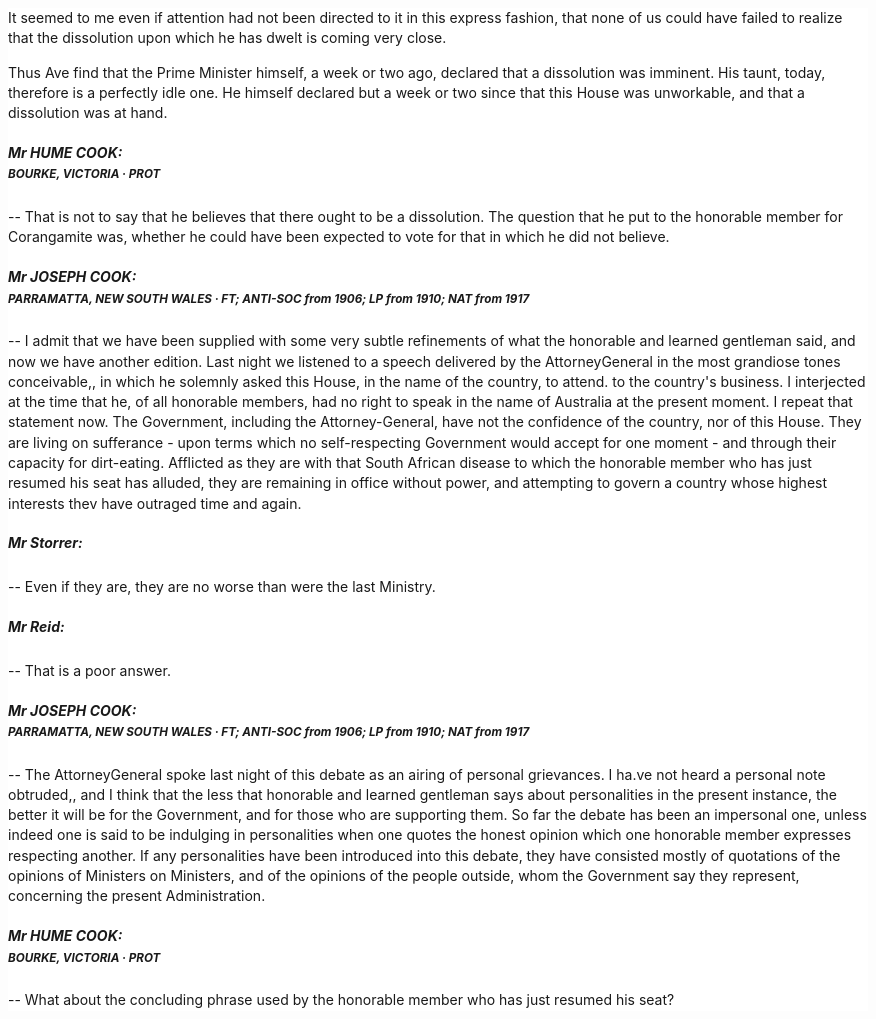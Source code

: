 It seemed to me even if attention had not been directed to it in this express fashion, that none of us could have failed to realize that the dissolution upon which he has dwelt is coming very close. 

Thus Ave find that the Prime Minister himself, a week or two ago, declared that a dissolution was imminent.  His  taunt, today, therefore is a perfectly idle one. He himself declared but a week or two since that this House was unworkable, and that a dissolution was at hand. 

##### Mr HUME COOK:<br><small class="text-muted">BOURKE, VICTORIA &middot; PROT</small>

--  That is not to say that he believes that there ought to be a dissolution. The question that he put to the honorable member for Corangamite was, whether he could have been expected to vote for that in which he did not believe. 

##### Mr JOSEPH COOK:<br><small class="text-muted">PARRAMATTA, NEW SOUTH WALES &middot; FT; ANTI-SOC from 1906; LP from 1910; NAT from 1917</small>

-- I admit that we have been supplied with some very subtle refinements of what the honorable and learned gentleman said, and now we have another edition. Last night we listened to a speech delivered by the AttorneyGeneral in the most grandiose tones conceivable,, in which he solemnly asked this House, in the name of the country, to attend. to the country's business. I interjected at the time that he, of all honorable members, had no right to speak in the name of Australia at the present moment. I repeat that statement now. The Government, including the Attorney-General, have not the confidence of the country, nor of this House. They are living on sufferance - upon terms which no self-respecting Government would accept for one moment - and through their capacity for dirt-eating. Afflicted as they are with that South African disease to which the honorable member who has just resumed his seat has alluded, they are remaining in office without power, and attempting to govern a country whose highest interests thev have outraged time and again. 

##### Mr Storrer:

--  Even if they are, they are no worse than were the last Ministry. 

##### Mr Reid:

--  That is a poor answer. 

##### Mr JOSEPH COOK:<br><small class="text-muted">PARRAMATTA, NEW SOUTH WALES &middot; FT; ANTI-SOC from 1906; LP from 1910; NAT from 1917</small>

-- The AttorneyGeneral spoke last night of this debate as an airing of personal grievances. I ha.ve not heard a personal note obtruded,, and I think that the less that honorable and learned gentleman says about personalities in the present instance, the better it will be for the Government, and for those who are supporting them. So far the debate has been an impersonal one, unless indeed one is said to be indulging in personalities when one quotes the honest opinion which one honorable member expresses respecting another. If any personalities have been introduced into this debate, they have consisted mostly of quotations of the opinions of Ministers on Ministers, and of the opinions of the people outside, whom the Government say they represent, concerning the present Administration. 

##### Mr HUME COOK:<br><small class="text-muted">BOURKE, VICTORIA &middot; PROT</small>

--  What about the concluding phrase used by the honorable member who has just resumed his seat? 
